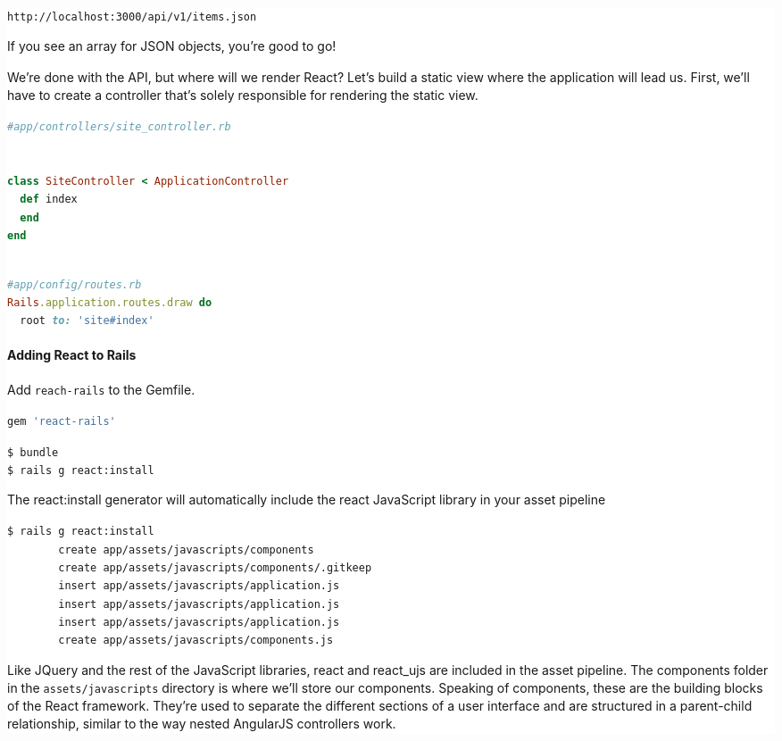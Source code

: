 ```bash
http://localhost:3000/api/v1/items.json
```

If you see an array for JSON objects, you’re good to go!

We’re done with the API, but where will we render React? Let’s build a static view where the application will lead us. First, we’ll have to create a controller that’s solely responsible for rendering the static view.


```ruby
#app/controllers/site_controller.rb


class SiteController < ApplicationController
  def index
  end
end

```


```ruby

#app/config/routes.rb
Rails.application.routes.draw do
  root to: 'site#index'
```


#### Adding React to Rails

Add `reach-rails` to the Gemfile.

```ruby
gem 'react-rails'
```

```bash
$ bundle
$ rails g react:install
```

The react:install generator will automatically include the react JavaScript library in your asset pipeline


```bash
$ rails g react:install
        create app/assets/javascripts/components
        create app/assets/javascripts/components/.gitkeep
        insert app/assets/javascripts/application.js
        insert app/assets/javascripts/application.js
        insert app/assets/javascripts/application.js
        create app/assets/javascripts/components.js
```

Like JQuery and the rest of the JavaScript libraries, react and react_ujs are included in the asset pipeline. The components folder in the `assets/javascripts` directory is where we’ll store our components. Speaking of components, these are the building blocks of the React framework. They’re used to separate the different sections of a user interface and are structured in a parent-child relationship, similar to the way nested AngularJS controllers work.
